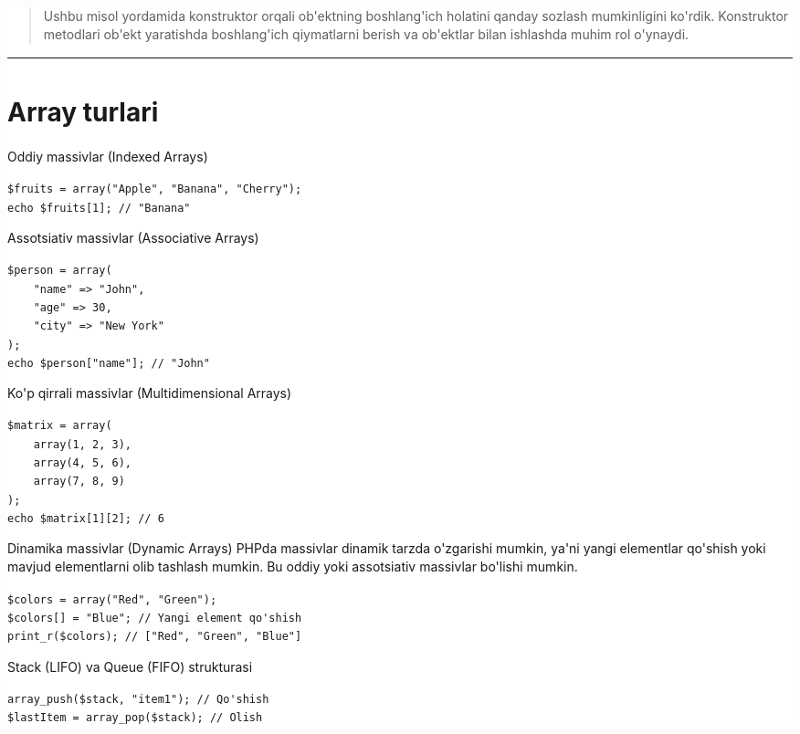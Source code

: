 > Ushbu misol yordamida konstruktor orqali ob'ektning boshlang'ich holatini qanday sozlash mumkinligini ko'rdik. Konstruktor metodlari ob'ekt yaratishda boshlang'ich qiymatlarni berish va ob'ektlar bilan ishlashda muhim rol o'ynaydi.


_______________________________________________

# Array turlari

Oddiy massivlar (Indexed Arrays)

```
$fruits = array("Apple", "Banana", "Cherry");
echo $fruits[1]; // "Banana"
```

Assotsiativ massivlar (Associative Arrays)

```
$person = array(
    "name" => "John",
    "age" => 30,
    "city" => "New York"
);
echo $person["name"]; // "John"

```

Ko'p qirrali massivlar (Multidimensional Arrays)

```
$matrix = array(
    array(1, 2, 3),
    array(4, 5, 6),
    array(7, 8, 9)
);
echo $matrix[1][2]; // 6

```

Dinamika massivlar (Dynamic Arrays)
PHPda massivlar dinamik tarzda o'zgarishi mumkin, ya'ni yangi elementlar qo'shish yoki mavjud elementlarni olib tashlash
mumkin. Bu oddiy yoki assotsiativ massivlar bo'lishi mumkin.

```
$colors = array("Red", "Green");
$colors[] = "Blue"; // Yangi element qo'shish
print_r($colors); // ["Red", "Green", "Blue"]

```

Stack (LIFO) va Queue (FIFO) strukturasi <br>

```
array_push($stack, "item1"); // Qo'shish
$lastItem = array_pop($stack); // Olish

```
